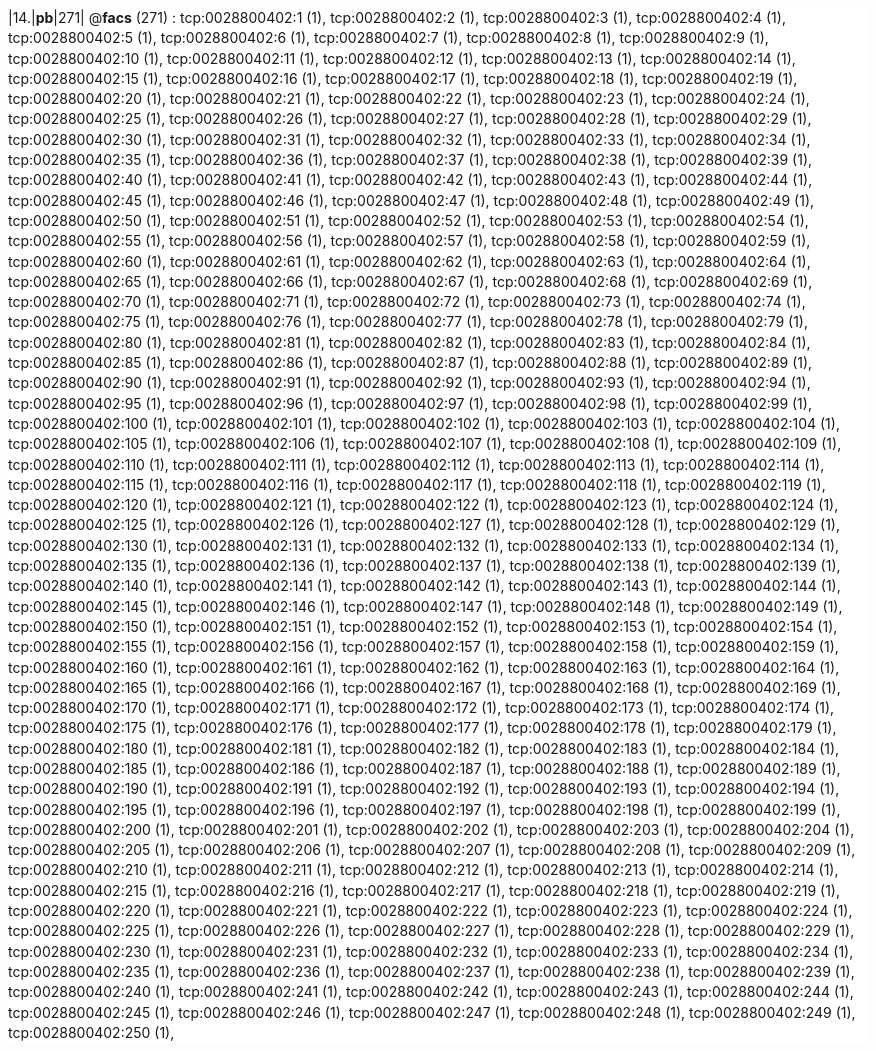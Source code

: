 |14.|__pb__|271| @__facs__ (271) : tcp:0028800402:1 (1), tcp:0028800402:2 (1), tcp:0028800402:3 (1), tcp:0028800402:4 (1), tcp:0028800402:5 (1), tcp:0028800402:6 (1), tcp:0028800402:7 (1), tcp:0028800402:8 (1), tcp:0028800402:9 (1), tcp:0028800402:10 (1), tcp:0028800402:11 (1), tcp:0028800402:12 (1), tcp:0028800402:13 (1), tcp:0028800402:14 (1), tcp:0028800402:15 (1), tcp:0028800402:16 (1), tcp:0028800402:17 (1), tcp:0028800402:18 (1), tcp:0028800402:19 (1), tcp:0028800402:20 (1), tcp:0028800402:21 (1), tcp:0028800402:22 (1), tcp:0028800402:23 (1), tcp:0028800402:24 (1), tcp:0028800402:25 (1), tcp:0028800402:26 (1), tcp:0028800402:27 (1), tcp:0028800402:28 (1), tcp:0028800402:29 (1), tcp:0028800402:30 (1), tcp:0028800402:31 (1), tcp:0028800402:32 (1), tcp:0028800402:33 (1), tcp:0028800402:34 (1), tcp:0028800402:35 (1), tcp:0028800402:36 (1), tcp:0028800402:37 (1), tcp:0028800402:38 (1), tcp:0028800402:39 (1), tcp:0028800402:40 (1), tcp:0028800402:41 (1), tcp:0028800402:42 (1), tcp:0028800402:43 (1), tcp:0028800402:44 (1), tcp:0028800402:45 (1), tcp:0028800402:46 (1), tcp:0028800402:47 (1), tcp:0028800402:48 (1), tcp:0028800402:49 (1), tcp:0028800402:50 (1), tcp:0028800402:51 (1), tcp:0028800402:52 (1), tcp:0028800402:53 (1), tcp:0028800402:54 (1), tcp:0028800402:55 (1), tcp:0028800402:56 (1), tcp:0028800402:57 (1), tcp:0028800402:58 (1), tcp:0028800402:59 (1), tcp:0028800402:60 (1), tcp:0028800402:61 (1), tcp:0028800402:62 (1), tcp:0028800402:63 (1), tcp:0028800402:64 (1), tcp:0028800402:65 (1), tcp:0028800402:66 (1), tcp:0028800402:67 (1), tcp:0028800402:68 (1), tcp:0028800402:69 (1), tcp:0028800402:70 (1), tcp:0028800402:71 (1), tcp:0028800402:72 (1), tcp:0028800402:73 (1), tcp:0028800402:74 (1), tcp:0028800402:75 (1), tcp:0028800402:76 (1), tcp:0028800402:77 (1), tcp:0028800402:78 (1), tcp:0028800402:79 (1), tcp:0028800402:80 (1), tcp:0028800402:81 (1), tcp:0028800402:82 (1), tcp:0028800402:83 (1), tcp:0028800402:84 (1), tcp:0028800402:85 (1), tcp:0028800402:86 (1), tcp:0028800402:87 (1), tcp:0028800402:88 (1), tcp:0028800402:89 (1), tcp:0028800402:90 (1), tcp:0028800402:91 (1), tcp:0028800402:92 (1), tcp:0028800402:93 (1), tcp:0028800402:94 (1), tcp:0028800402:95 (1), tcp:0028800402:96 (1), tcp:0028800402:97 (1), tcp:0028800402:98 (1), tcp:0028800402:99 (1), tcp:0028800402:100 (1), tcp:0028800402:101 (1), tcp:0028800402:102 (1), tcp:0028800402:103 (1), tcp:0028800402:104 (1), tcp:0028800402:105 (1), tcp:0028800402:106 (1), tcp:0028800402:107 (1), tcp:0028800402:108 (1), tcp:0028800402:109 (1), tcp:0028800402:110 (1), tcp:0028800402:111 (1), tcp:0028800402:112 (1), tcp:0028800402:113 (1), tcp:0028800402:114 (1), tcp:0028800402:115 (1), tcp:0028800402:116 (1), tcp:0028800402:117 (1), tcp:0028800402:118 (1), tcp:0028800402:119 (1), tcp:0028800402:120 (1), tcp:0028800402:121 (1), tcp:0028800402:122 (1), tcp:0028800402:123 (1), tcp:0028800402:124 (1), tcp:0028800402:125 (1), tcp:0028800402:126 (1), tcp:0028800402:127 (1), tcp:0028800402:128 (1), tcp:0028800402:129 (1), tcp:0028800402:130 (1), tcp:0028800402:131 (1), tcp:0028800402:132 (1), tcp:0028800402:133 (1), tcp:0028800402:134 (1), tcp:0028800402:135 (1), tcp:0028800402:136 (1), tcp:0028800402:137 (1), tcp:0028800402:138 (1), tcp:0028800402:139 (1), tcp:0028800402:140 (1), tcp:0028800402:141 (1), tcp:0028800402:142 (1), tcp:0028800402:143 (1), tcp:0028800402:144 (1), tcp:0028800402:145 (1), tcp:0028800402:146 (1), tcp:0028800402:147 (1), tcp:0028800402:148 (1), tcp:0028800402:149 (1), tcp:0028800402:150 (1), tcp:0028800402:151 (1), tcp:0028800402:152 (1), tcp:0028800402:153 (1), tcp:0028800402:154 (1), tcp:0028800402:155 (1), tcp:0028800402:156 (1), tcp:0028800402:157 (1), tcp:0028800402:158 (1), tcp:0028800402:159 (1), tcp:0028800402:160 (1), tcp:0028800402:161 (1), tcp:0028800402:162 (1), tcp:0028800402:163 (1), tcp:0028800402:164 (1), tcp:0028800402:165 (1), tcp:0028800402:166 (1), tcp:0028800402:167 (1), tcp:0028800402:168 (1), tcp:0028800402:169 (1), tcp:0028800402:170 (1), tcp:0028800402:171 (1), tcp:0028800402:172 (1), tcp:0028800402:173 (1), tcp:0028800402:174 (1), tcp:0028800402:175 (1), tcp:0028800402:176 (1), tcp:0028800402:177 (1), tcp:0028800402:178 (1), tcp:0028800402:179 (1), tcp:0028800402:180 (1), tcp:0028800402:181 (1), tcp:0028800402:182 (1), tcp:0028800402:183 (1), tcp:0028800402:184 (1), tcp:0028800402:185 (1), tcp:0028800402:186 (1), tcp:0028800402:187 (1), tcp:0028800402:188 (1), tcp:0028800402:189 (1), tcp:0028800402:190 (1), tcp:0028800402:191 (1), tcp:0028800402:192 (1), tcp:0028800402:193 (1), tcp:0028800402:194 (1), tcp:0028800402:195 (1), tcp:0028800402:196 (1), tcp:0028800402:197 (1), tcp:0028800402:198 (1), tcp:0028800402:199 (1), tcp:0028800402:200 (1), tcp:0028800402:201 (1), tcp:0028800402:202 (1), tcp:0028800402:203 (1), tcp:0028800402:204 (1), tcp:0028800402:205 (1), tcp:0028800402:206 (1), tcp:0028800402:207 (1), tcp:0028800402:208 (1), tcp:0028800402:209 (1), tcp:0028800402:210 (1), tcp:0028800402:211 (1), tcp:0028800402:212 (1), tcp:0028800402:213 (1), tcp:0028800402:214 (1), tcp:0028800402:215 (1), tcp:0028800402:216 (1), tcp:0028800402:217 (1), tcp:0028800402:218 (1), tcp:0028800402:219 (1), tcp:0028800402:220 (1), tcp:0028800402:221 (1), tcp:0028800402:222 (1), tcp:0028800402:223 (1), tcp:0028800402:224 (1), tcp:0028800402:225 (1), tcp:0028800402:226 (1), tcp:0028800402:227 (1), tcp:0028800402:228 (1), tcp:0028800402:229 (1), tcp:0028800402:230 (1), tcp:0028800402:231 (1), tcp:0028800402:232 (1), tcp:0028800402:233 (1), tcp:0028800402:234 (1), tcp:0028800402:235 (1), tcp:0028800402:236 (1), tcp:0028800402:237 (1), tcp:0028800402:238 (1), tcp:0028800402:239 (1), tcp:0028800402:240 (1), tcp:0028800402:241 (1), tcp:0028800402:242 (1), tcp:0028800402:243 (1), tcp:0028800402:244 (1), tcp:0028800402:245 (1), tcp:0028800402:246 (1), tcp:0028800402:247 (1), tcp:0028800402:248 (1), tcp:0028800402:249 (1), tcp:0028800402:250 (1),
